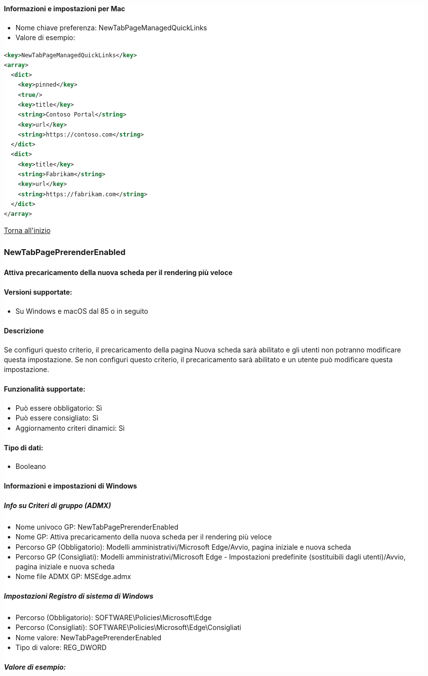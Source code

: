

  #### Informazioni e impostazioni per Mac
  - Nome chiave preferenza: NewTabPageManagedQuickLinks
  - Valore di esempio:
``` xml
<key>NewTabPageManagedQuickLinks</key>
<array>
  <dict>
    <key>pinned</key>
    <true/>
    <key>title</key>
    <string>Contoso Portal</string>
    <key>url</key>
    <string>https://contoso.com</string>
  </dict>
  <dict>
    <key>title</key>
    <string>Fabrikam</string>
    <key>url</key>
    <string>https://fabrikam.com</string>
  </dict>
</array>
```
  

  [Torna all'inizio](#microsoft-edge---criteri)

  ### NewTabPagePrerenderEnabled
  #### Attiva precaricamento della nuova scheda per il rendering più veloce
  
  
  #### Versioni supportate:
  - Su Windows e macOS dal 85 o in seguito

  #### Descrizione
  Se configuri questo criterio, il precaricamento della pagina Nuova scheda sarà abilitato e gli utenti non potranno modificare questa impostazione. Se non configuri questo criterio, il precaricamento sarà abilitato e un utente può modificare questa impostazione.

  #### Funzionalità supportate:
  - Può essere obbligatorio: Sì
  - Può essere consigliato: Sì
  - Aggiornamento criteri dinamici: Sì

  #### Tipo di dati:
  - Booleano

  #### Informazioni e impostazioni di Windows
  ##### Info su Criteri di gruppo (ADMX)
  - Nome univoco GP: NewTabPagePrerenderEnabled
  - Nome GP: Attiva precaricamento della nuova scheda per il rendering più veloce
  - Percorso GP (Obbligatorio): Modelli amministrativi/Microsoft Edge/Avvio, pagina iniziale e nuova scheda
  - Percorso GP (Consigliati): Modelli amministrativi/Microsoft Edge - Impostazioni predefinite (sostituibili dagli utenti)/Avvio, pagina iniziale e nuova scheda
  - Nome file ADMX GP: MSEdge.admx
  ##### Impostazioni Registro di sistema di Windows
  - Percorso (Obbligatorio): SOFTWARE\Policies\Microsoft\Edge
  - Percorso (Consigliati): SOFTWARE\Policies\Microsoft\Edge\Consigliati
  - Nome valore: NewTabPagePrerenderEnabled
  - Tipo di valore: REG_DWORD
  ##### Valore di esempio:
```
```